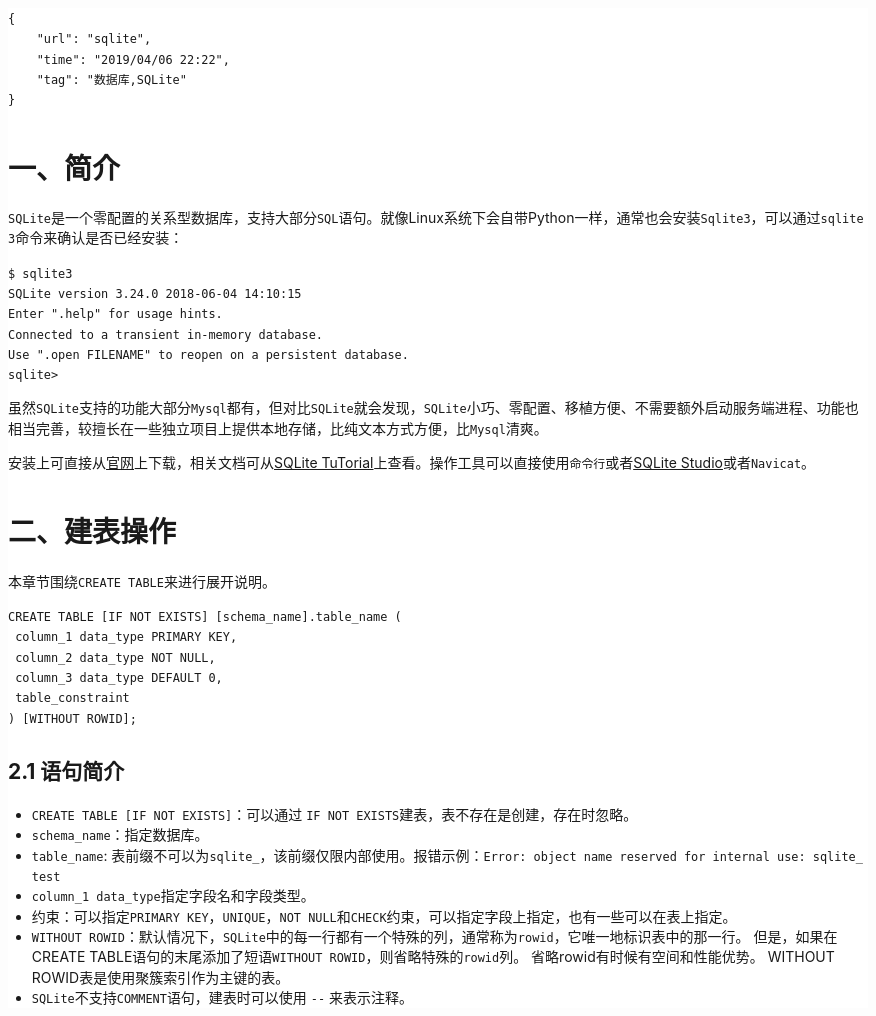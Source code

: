 ```
{
    "url": "sqlite",
    "time": "2019/04/06 22:22",
    "tag": "数据库,SQLite"
}
```

# 一、简介

`SQLite`是一个零配置的关系型数据库，支持大部分`SQL`语句。就像Linux系统下会自带Python一样，通常也会安装`Sqlite3`，可以通过`sqlite3`命令来确认是否已经安装：

```
$ sqlite3
SQLite version 3.24.0 2018-06-04 14:10:15
Enter ".help" for usage hints.
Connected to a transient in-memory database.
Use ".open FILENAME" to reopen on a persistent database.
sqlite>
```

虽然`SQLite`支持的功能大部分`Mysql`都有，但对比`SQLite`就会发现，`SQLite`小巧、零配置、移植方便、不需要额外启动服务端进程、功能也相当完善，较擅长在一些独立项目上提供本地存储，比纯文本方式方便，比`Mysql`清爽。

安装上可直接从[官网](https://www.sqlite.org/download.html)上下载，相关文档可从[SQLite TuTorial](http://www.sqlitetutorial.net/)上查看。操作工具可以直接使用`命令行`或者[SQLite Studio](https://sqlitestudio.pl/index.rvt?act=download)或者`Navicat`。

# 二、建表操作

本章节围绕`CREATE TABLE`来进行展开说明。

```
CREATE TABLE [IF NOT EXISTS] [schema_name].table_name (
 column_1 data_type PRIMARY KEY,
 column_2 data_type NOT NULL,
 column_3 data_type DEFAULT 0,
 table_constraint
) [WITHOUT ROWID];
```

## 2.1 语句简介

- `CREATE TABLE [IF NOT EXISTS]`：可以通过 `IF NOT EXISTS`建表，表不存在是创建，存在时忽略。
- `schema_name`：指定数据库。
- `table_name`: 表前缀不可以为`sqlite_`，该前缀仅限内部使用。报错示例：`Error: object name reserved for internal use: sqlite_test`
- `column_1 data_type`指定字段名和字段类型。
- 约束：可以指定`PRIMARY KEY`，`UNIQUE`，`NOT NULL`和`CHECK`约束，可以指定字段上指定，也有一些可以在表上指定。
- `WITHOUT ROWID`：默认情况下，`SQLite`中的每一行都有一个特殊的列，通常称为`rowid`，它唯一地标识表中的那一行。 但是，如果在CREATE TABLE语句的末尾添加了短语`WITHOUT ROWID`，则省略特殊的`rowid`列。 省略rowid有时候有空间和性能优势。 WITHOUT ROWID表是使用聚簇索引作为主键的表。
- `SQLite`不支持`COMMENT`语句，建表时可以使用 `--` 来表示注释。
